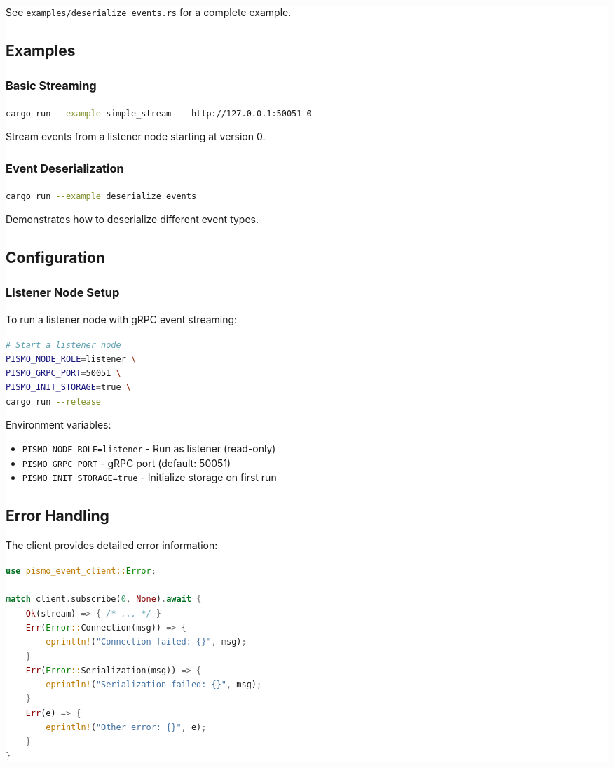 See `examples/deserialize_events.rs` for a complete example.

## Examples

### Basic Streaming

```bash
cargo run --example simple_stream -- http://127.0.0.1:50051 0
```

Stream events from a listener node starting at version 0.

### Event Deserialization

```bash
cargo run --example deserialize_events
```

Demonstrates how to deserialize different event types.

## Configuration

### Listener Node Setup

To run a listener node with gRPC event streaming:

```bash
# Start a listener node
PISMO_NODE_ROLE=listener \
PISMO_GRPC_PORT=50051 \
PISMO_INIT_STORAGE=true \
cargo run --release
```

Environment variables:
- `PISMO_NODE_ROLE=listener` - Run as listener (read-only)
- `PISMO_GRPC_PORT` - gRPC port (default: 50051)
- `PISMO_INIT_STORAGE=true` - Initialize storage on first run

## Error Handling

The client provides detailed error information:

```rust
use pismo_event_client::Error;

match client.subscribe(0, None).await {
    Ok(stream) => { /* ... */ }
    Err(Error::Connection(msg)) => {
        eprintln!("Connection failed: {}", msg);
    }
    Err(Error::Serialization(msg)) => {
        eprintln!("Serialization failed: {}", msg);
    }
    Err(e) => {
        eprintln!("Other error: {}", e);
    }
}
```
